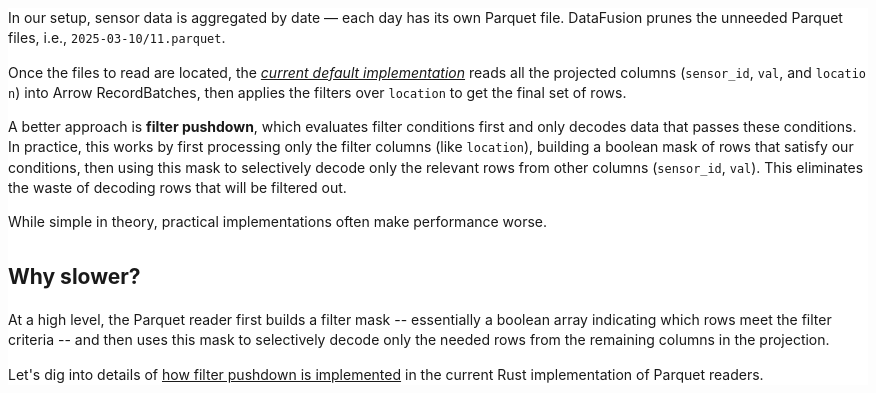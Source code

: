
In our setup, sensor data is aggregated by date — each day has its own Parquet file.
DataFusion prunes the unneeded Parquet files, i.e., `2025-03-10/11.parquet`.

Once the files to read are located, the [*current default implementation*](https://github.com/apache/datafusion/issues/3463) reads all the projected columns (`sensor_id`, `val`, and `location`) into Arrow RecordBatches, then applies the filters over `location` to get the final set of rows.

A better approach is **filter pushdown**, which evaluates filter conditions first and only decodes data that passes these conditions.
In practice, this works by first processing only the filter columns (like `location`), building a boolean mask of rows that satisfy our conditions, then using this mask to selectively decode only the relevant rows from other columns (`sensor_id`, `val`). 
This eliminates the waste of decoding rows that will be filtered out.

While simple in theory, practical implementations often make performance worse.

## Why slower?

At a high level, the Parquet reader first builds a filter mask -- essentially a boolean array indicating which rows meet the filter criteria -- and then uses this mask to selectively decode only the needed rows from the remaining columns in the projection.

Let's dig into details of [how filter pushdown is implemented](https://github.com/apache/arrow-rs/blob/d5339f31a60a4bd8a4256e7120fe32603249d88e/parquet/src/arrow/async_reader/mod.rs#L618-L712) in the current Rust implementation of Parquet readers.
